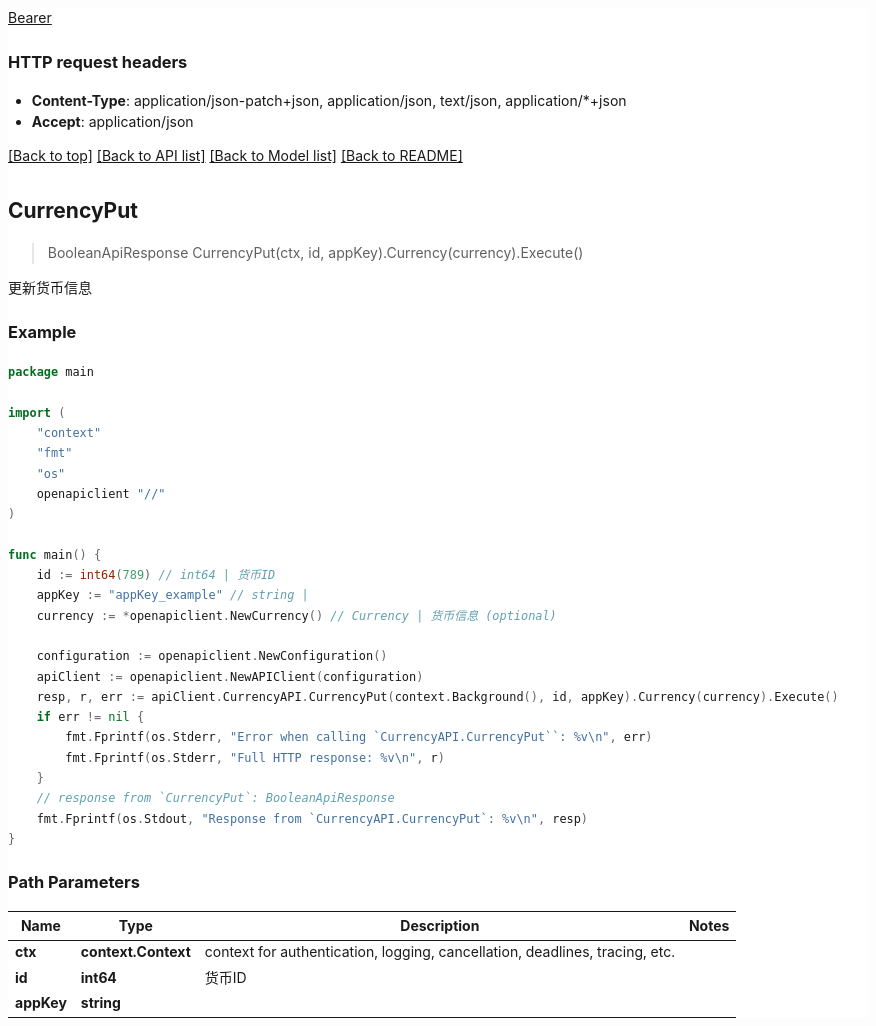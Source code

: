 [Bearer](../README.md#Bearer)

### HTTP request headers

- **Content-Type**: application/json-patch+json, application/json, text/json, application/*+json
- **Accept**: application/json

[[Back to top]](#) [[Back to API list]](../README.md#documentation-for-api-endpoints)
[[Back to Model list]](../README.md#documentation-for-models)
[[Back to README]](../README.md)


## CurrencyPut

> BooleanApiResponse CurrencyPut(ctx, id, appKey).Currency(currency).Execute()

更新货币信息



### Example

```go
package main

import (
	"context"
	"fmt"
	"os"
	openapiclient "//"
)

func main() {
	id := int64(789) // int64 | 货币ID
	appKey := "appKey_example" // string | 
	currency := *openapiclient.NewCurrency() // Currency | 货币信息 (optional)

	configuration := openapiclient.NewConfiguration()
	apiClient := openapiclient.NewAPIClient(configuration)
	resp, r, err := apiClient.CurrencyAPI.CurrencyPut(context.Background(), id, appKey).Currency(currency).Execute()
	if err != nil {
		fmt.Fprintf(os.Stderr, "Error when calling `CurrencyAPI.CurrencyPut``: %v\n", err)
		fmt.Fprintf(os.Stderr, "Full HTTP response: %v\n", r)
	}
	// response from `CurrencyPut`: BooleanApiResponse
	fmt.Fprintf(os.Stdout, "Response from `CurrencyAPI.CurrencyPut`: %v\n", resp)
}
```

### Path Parameters


Name | Type | Description  | Notes
------------- | ------------- | ------------- | -------------
**ctx** | **context.Context** | context for authentication, logging, cancellation, deadlines, tracing, etc.
**id** | **int64** | 货币ID | 
**appKey** | **string** |  | 
